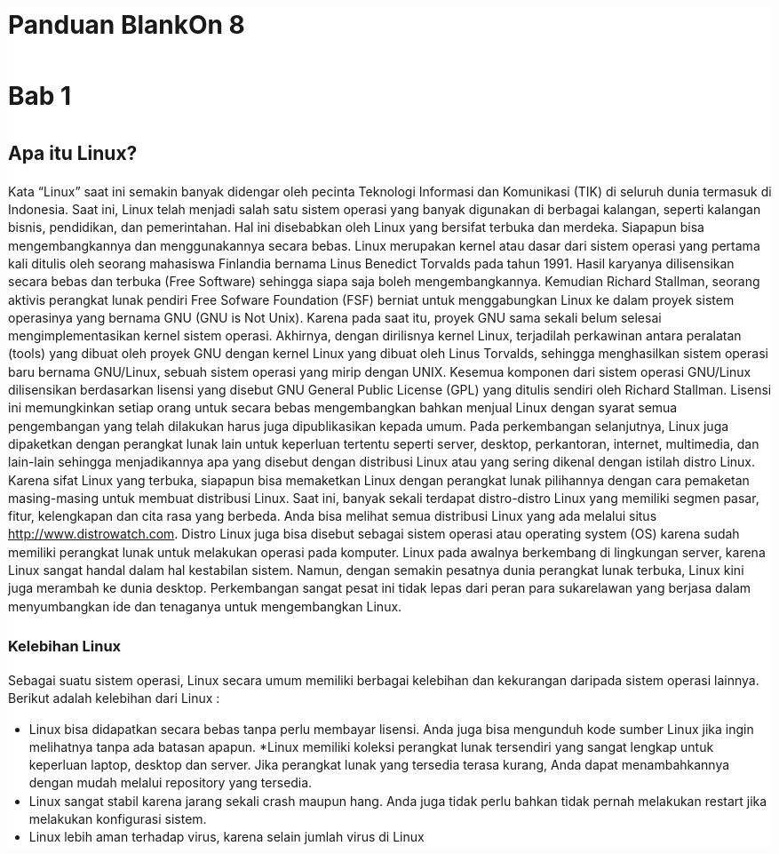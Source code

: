 # Panduan BlankOn 8

# Bab 1

## Apa itu Linux?
Kata “Linux” saat ini semakin banyak didengar oleh pecinta Teknologi Informasi
dan Komunikasi (TIK) di seluruh dunia termasuk di Indonesia. Saat ini, Linux
telah menjadi salah satu sistem operasi yang banyak digunakan di berbagai
kalangan, seperti kalangan bisnis, pendidikan, dan pemerintahan. Hal ini
disebabkan oleh Linux yang bersifat terbuka dan merdeka. Siapapun bisa
mengembangkannya dan menggunakannya secara bebas.
Linux merupakan kernel atau dasar dari sistem operasi yang pertama kali ditulis
oleh seorang mahasiswa Finlandia bernama Linus Benedict Torvalds pada tahun 1991. Hasil karyanya dilisensikan secara bebas dan terbuka (Free Software)
sehingga siapa saja boleh mengembangkannya.
Kemudian Richard Stallman, seorang aktivis perangkat lunak pendiri Free Sofware
Foundation (FSF) berniat untuk menggabungkan Linux ke dalam proyek sistem
operasinya yang bernama GNU (GNU is Not Unix). Karena pada saat itu, proyek GNU
sama sekali belum selesai mengimplementasikan kernel sistem operasi. Akhirnya,
dengan dirilisnya kernel Linux, terjadilah perkawinan antara peralatan (tools)
yang dibuat oleh proyek GNU dengan kernel Linux yang dibuat oleh Linus
Torvalds, sehingga menghasilkan sistem operasi baru bernama GNU/Linux, sebuah
sistem operasi yang mirip dengan UNIX. Kesemua komponen dari sistem operasi
GNU/Linux dilisensikan berdasarkan lisensi yang disebut GNU General Public
License (GPL) yang ditulis sendiri oleh Richard Stallman. Lisensi ini
memungkinkan setiap orang untuk secara bebas mengembangkan bahkan menjual Linux
dengan syarat semua pengembangan yang telah dilakukan harus juga dipublikasikan
kepada umum.
Pada perkembangan selanjutnya, Linux juga dipaketkan dengan perangkat lunak
lain untuk keperluan tertentu seperti server, desktop, perkantoran, internet,
multimedia, dan lain-lain sehingga menjadikannya apa yang disebut dengan
distribusi Linux atau yang sering dikenal dengan istilah distro Linux. Karena
sifat Linux yang terbuka, siapapun bisa memaketkan Linux dengan perangkat lunak
pilihannya dengan cara pemaketan masing-masing untuk membuat distribusi Linux.
Saat ini, banyak sekali terdapat distro-distro Linux yang memiliki segmen
pasar, fitur, kelengkapan dan cita rasa yang berbeda. Anda bisa melihat semua
distribusi Linux yang ada melalui situs ​http://www.distrowatch.com. Distro
Linux juga bisa disebut sebagai sistem operasi atau operating system (OS)
karena sudah memiliki perangkat lunak untuk melakukan operasi pada komputer.
Linux pada awalnya berkembang di lingkungan server, karena Linux sangat handal
dalam hal kestabilan sistem. Namun, dengan semakin pesatnya dunia perangkat
lunak terbuka, Linux kini juga merambah ke dunia desktop. Perkembangan sangat
pesat ini tidak lepas dari peran para sukarelawan yang berjasa dalam
menyumbangkan ide dan tenaganya untuk mengembangkan Linux.
### Kelebihan Linux
Sebagai suatu sistem operasi, Linux secara umum memiliki berbagai kelebihan dan
kekurangan daripada sistem operasi lainnya. Berikut adalah kelebihan dari Linux
:
  * Linux bisa didapatkan secara bebas tanpa perlu membayar lisensi. Anda
      juga bisa mengunduh kode sumber Linux jika ingin melihatnya tanpa ada
      batasan apapun.
     *Linux memiliki koleksi perangkat lunak tersendiri yang sangat
     lengkap untuk keperluan laptop, desktop dan server. Jika perangkat
     lunak yang tersedia terasa kurang, Anda dapat menambahkannya dengan
     mudah melalui repository yang tersedia.
  * Linux sangat stabil karena jarang sekali crash maupun hang. Anda juga
      tidak perlu bahkan tidak pernah melakukan restart jika melakukan
      konfigurasi sistem.
  * Linux lebih aman terhadap virus, karena selain jumlah virus di Linux